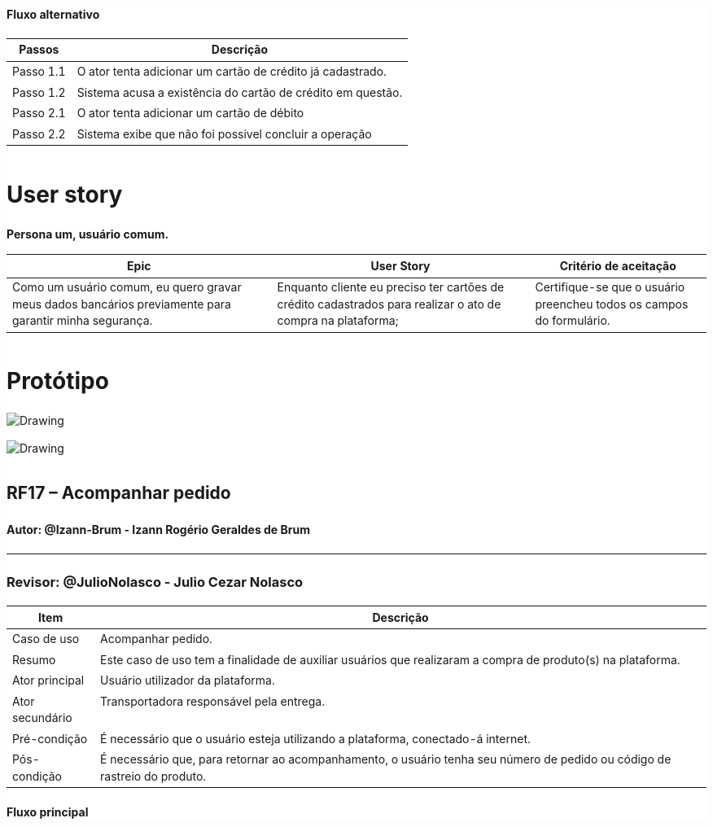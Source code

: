 #### Fluxo alternativo

| Passos    | Descrição                                                   |
| --------- | ----------------------------------------------------------- |
| Passo 1.1 | O ator tenta adicionar um cartão de crédito já cadastrado.  |
| Passo 1.2 | Sistema acusa a existência do cartão de crédito em questão. |
| Passo 2.1 | O ator tenta adicionar um cartão de débito                  |
| Passo 2.2 | Sistema exibe que não foi possivel concluir a operação      |


# User story

**Persona um, usuário comum.**


| Epic                                                                                                   | User Story                                                                                                  | Critério de aceitação                                                |
| ------------------------------------------------------------------------------------------------------ | ----------------------------------------------------------------------------------------------------------- | -------------------------------------------------------------------- |
| Como um usuário comum, eu quero gravar meus dados bancários previamente para garantir minha segurança. | Enquanto cliente eu preciso ter cartões de crédito cadastrados para realizar o ato de compra na plataforma; | Certifique-se que o usuário preencheu todos os campos do formulário. |

# Protótipo

<img src="https://uploaddeimagens.com.br/images/004/050/935/full/Desktop_-_1.png?1665004279" alt="Drawing"><img/>

<img src="https://uploaddeimagens.com.br/images/004/050/936/full/Desktop_-_2.png?1665004288" alt="Drawing"><img/>


## **RF17 – Acompanhar pedido**

#### Autor: @Izann-Brum - Izann Rogério Geraldes de Brum

---

### Revisor: @JulioNolasco - Julio Cezar Nolasco


Item           | Descrição
---------------|----------
Caso de uso    | Acompanhar pedido.
Resumo | Este caso de uso tem a finalidade de auxiliar usuários que realizaram a compra de produto(s) na plataforma.
Ator principal | Usuário utilizador da plataforma.
Ator secundário | Transportadora responsável pela entrega.
Pré-condição | É necessário que o usuário esteja utilizando a plataforma, conectado-á internet.
Pós-condição | É necessário que, para retornar ao acompanhamento, o usuário tenha seu número de pedido ou código de rastreio do produto.

#### Fluxo principal
